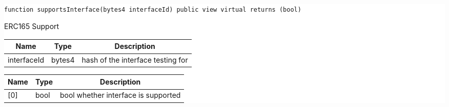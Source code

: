 ```solidity
function supportsInterface(bytes4 interfaceId) public view virtual returns (bool)
```

ERC165 Support

| Name | Type | Description |
| ---- | ---- | ----------- |
| interfaceId | bytes4 | hash of the interface testing for |

| Name | Type | Description |
| ---- | ---- | ----------- |
| [0] | bool | bool whether interface is supported |

